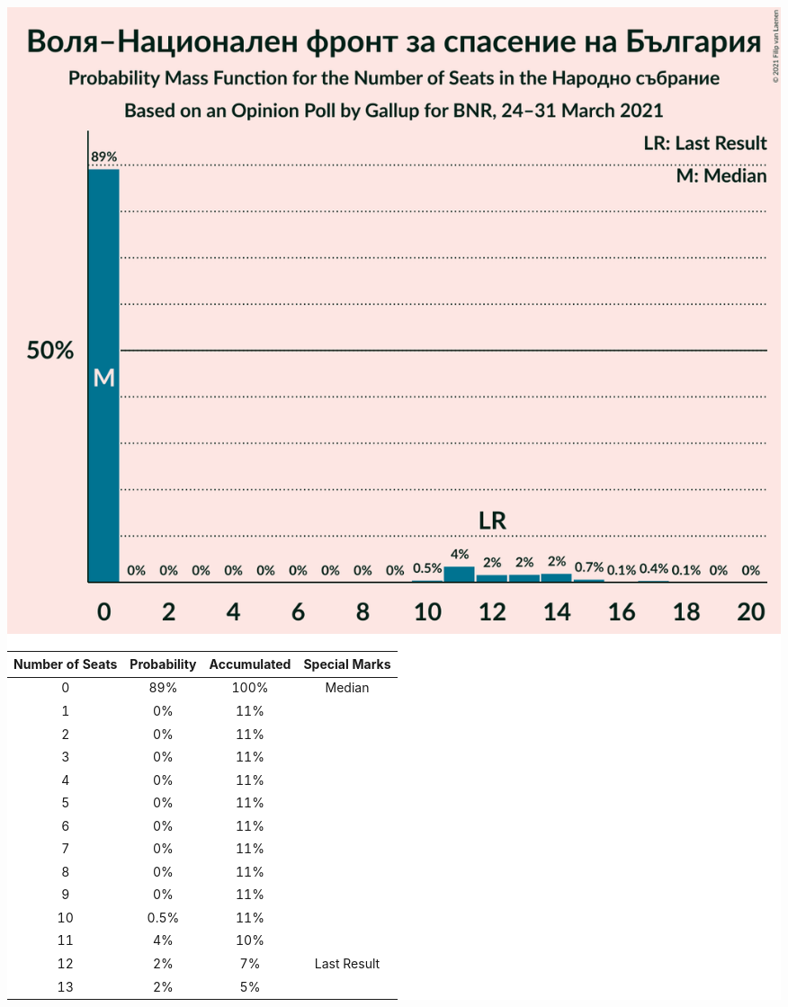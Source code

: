 ![Graph with seats probability mass function not yet produced](2021-03-31-Gallup-seats-pmf-воля–националенфронтзаспасениенабългария.png "Seats Probability Mass Function")

| Number of Seats | Probability | Accumulated | Special Marks |
|:---------------:|:-----------:|:-----------:|:-------------:|
| 0 | 89% | 100% | Median |
| 1 | 0% | 11% |  |
| 2 | 0% | 11% |  |
| 3 | 0% | 11% |  |
| 4 | 0% | 11% |  |
| 5 | 0% | 11% |  |
| 6 | 0% | 11% |  |
| 7 | 0% | 11% |  |
| 8 | 0% | 11% |  |
| 9 | 0% | 11% |  |
| 10 | 0.5% | 11% |  |
| 11 | 4% | 10% |  |
| 12 | 2% | 7% | Last Result |
| 13 | 2% | 5% |  |
